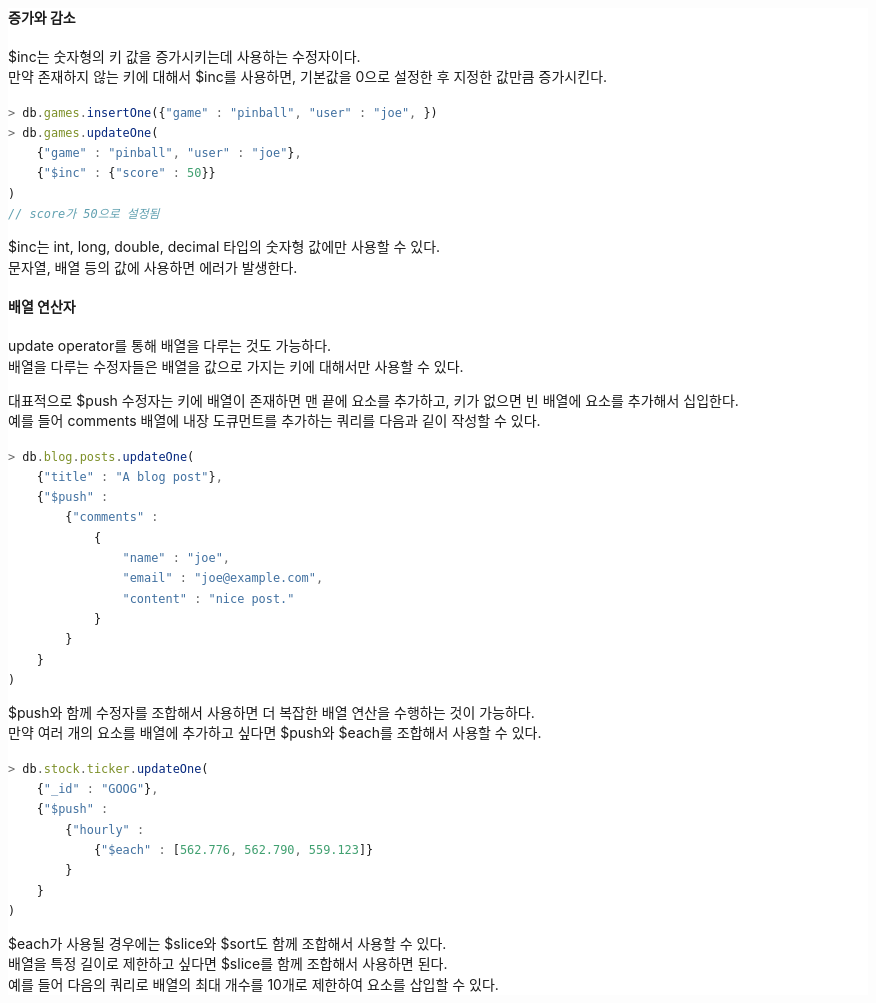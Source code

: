 #### 증가와 감소

$inc는 숫자형의 키 값을 증가시키는데 사용하는 수정자이다.  
만약 존재하지 않는 키에 대해서 $inc를 사용하면, 기본값을 0으로 설정한 후 지정한 값만큼 증가시킨다.

```js
> db.games.insertOne({"game" : "pinball", "user" : "joe", })
> db.games.updateOne(
    {"game" : "pinball", "user" : "joe"},
    {"$inc" : {"score" : 50}}
)
// score가 50으로 설정됨
```

$inc는 int, long, double, decimal 타입의 숫자형 값에만 사용할 수 있다.  
문자열, 배열 등의 값에 사용하면 에러가 발생한다.

#### 배열 연산자

update operator를 통해 배열을 다루는 것도 가능하다.  
배열을 다루는 수정자들은 배열을 값으로 가지는 키에 대해서만 사용할 수 있다.

대표적으로 $push 수정자는 키에 배열이 존재하면 맨 끝에 요소를 추가하고, 키가 없으면 빈 배열에 요소를 추가해서 십입한다.  
예를 들어 comments 배열에 내장 도큐먼트를 추가하는 쿼리를 다음과 깉이 작성할 수 있다.

```js
> db.blog.posts.updateOne(
    {"title" : "A blog post"},
    {"$push" : 
        {"comments" :
            {
                "name" : "joe", 
                "email" : "joe@example.com",
                "content" : "nice post."
            }
        }
    }
)
```

$push와 함께 수정자를 조합해서 사용하면 더 복잡한 배열 연산을 수행하는 것이 가능하다.  
만약 여러 개의 요소를 배열에 추가하고 싶다면 $push와 $each를 조합해서 사용할 수 있다.

```js
> db.stock.ticker.updateOne(
    {"_id" : "GOOG"},
    {"$push" : 
        {"hourly" : 
            {"$each" : [562.776, 562.790, 559.123]}
        }
    }
)
```

$each가 사용될 경우에는 $slice와 $sort도 함께 조합해서 사용할 수 있다.  
배열을 특정 길이로 제한하고 싶다면 $slice를 함께 조합해서 사용하면 된다.  
예를 들어 다음의 쿼리로 배열의 최대 개수를 10개로 제한하여 요소를 삽입할 수 있다.
